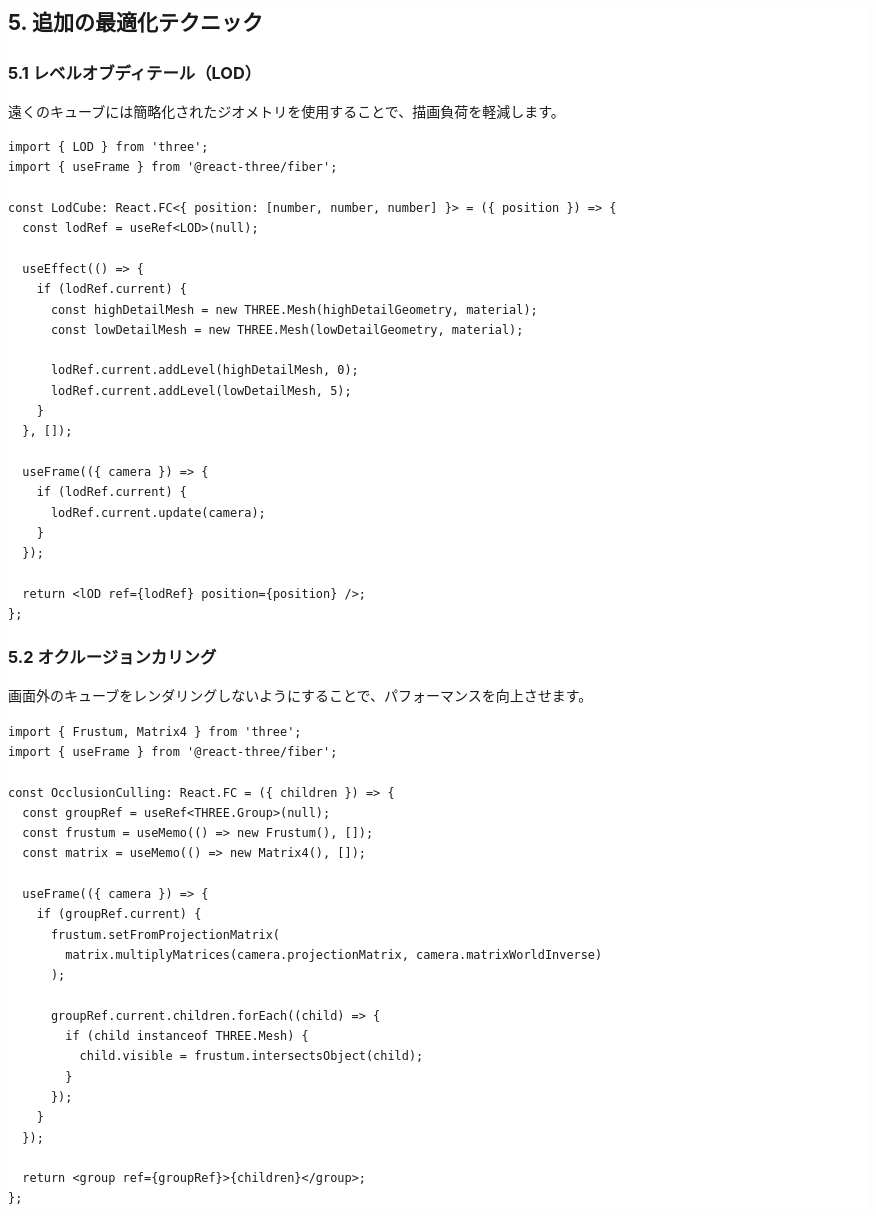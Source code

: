 ## 5. 追加の最適化テクニック

### 5.1 レベルオブディテール（LOD）

遠くのキューブには簡略化されたジオメトリを使用することで、描画負荷を軽減します。

```tsx
import { LOD } from 'three';
import { useFrame } from '@react-three/fiber';

const LodCube: React.FC<{ position: [number, number, number] }> = ({ position }) => {
  const lodRef = useRef<LOD>(null);

  useEffect(() => {
    if (lodRef.current) {
      const highDetailMesh = new THREE.Mesh(highDetailGeometry, material);
      const lowDetailMesh = new THREE.Mesh(lowDetailGeometry, material);
      
      lodRef.current.addLevel(highDetailMesh, 0);
      lodRef.current.addLevel(lowDetailMesh, 5);
    }
  }, []);

  useFrame(({ camera }) => {
    if (lodRef.current) {
      lodRef.current.update(camera);
    }
  });

  return <lOD ref={lodRef} position={position} />;
};
```

### 5.2 オクルージョンカリング

画面外のキューブをレンダリングしないようにすることで、パフォーマンスを向上させます。

```tsx
import { Frustum, Matrix4 } from 'three';
import { useFrame } from '@react-three/fiber';

const OcclusionCulling: React.FC = ({ children }) => {
  const groupRef = useRef<THREE.Group>(null);
  const frustum = useMemo(() => new Frustum(), []);
  const matrix = useMemo(() => new Matrix4(), []);

  useFrame(({ camera }) => {
    if (groupRef.current) {
      frustum.setFromProjectionMatrix(
        matrix.multiplyMatrices(camera.projectionMatrix, camera.matrixWorldInverse)
      );
      
      groupRef.current.children.forEach((child) => {
        if (child instanceof THREE.Mesh) {
          child.visible = frustum.intersectsObject(child);
        }
      });
    }
  });

  return <group ref={groupRef}>{children}</group>;
};
```

